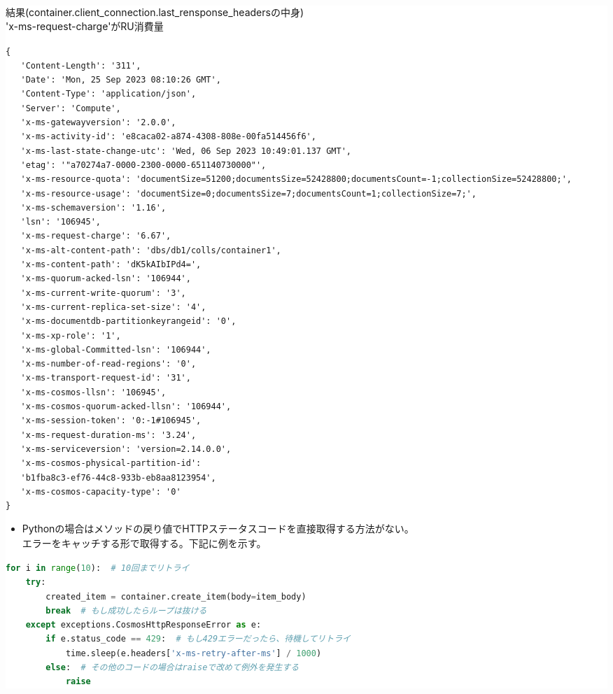 結果(container.client_connection.last_rensponse_headersの中身)  
'x-ms-request-charge'がRU消費量

```
{
   'Content-Length': '311',
   'Date': 'Mon, 25 Sep 2023 08:10:26 GMT',
   'Content-Type': 'application/json',
   'Server': 'Compute',
   'x-ms-gatewayversion': '2.0.0',
   'x-ms-activity-id': 'e8caca02-a874-4308-808e-00fa514456f6',
   'x-ms-last-state-change-utc': 'Wed, 06 Sep 2023 10:49:01.137 GMT',
   'etag': '"a70274a7-0000-2300-0000-651140730000"',
   'x-ms-resource-quota': 'documentSize=51200;documentsSize=52428800;documentsCount=-1;collectionSize=52428800;',
   'x-ms-resource-usage': 'documentSize=0;documentsSize=7;documentsCount=1;collectionSize=7;',
   'x-ms-schemaversion': '1.16',
   'lsn': '106945',
   'x-ms-request-charge': '6.67',
   'x-ms-alt-content-path': 'dbs/db1/colls/container1',
   'x-ms-content-path': 'dK5kAIbIPd4=',
   'x-ms-quorum-acked-lsn': '106944',
   'x-ms-current-write-quorum': '3',
   'x-ms-current-replica-set-size': '4',
   'x-ms-documentdb-partitionkeyrangeid': '0',
   'x-ms-xp-role': '1',
   'x-ms-global-Committed-lsn': '106944',
   'x-ms-number-of-read-regions': '0',
   'x-ms-transport-request-id': '31',
   'x-ms-cosmos-llsn': '106945',
   'x-ms-cosmos-quorum-acked-llsn': '106944',
   'x-ms-session-token': '0:-1#106945',
   'x-ms-request-duration-ms': '3.24',
   'x-ms-serviceversion': 'version=2.14.0.0',
   'x-ms-cosmos-physical-partition-id':
   'b1fba8c3-ef76-44c8-933b-eb8aa8123954',
   'x-ms-cosmos-capacity-type': '0'
}
```

- Pythonの場合はメソッドの戻り値でHTTPステータスコードを直接取得する方法がない。  
  エラーをキャッチする形で取得する。下記に例を示す。

```Python
for i in range(10):  # 10回までリトライ
    try:
        created_item = container.create_item(body=item_body)
        break  # もし成功したらループは抜ける
    except exceptions.CosmosHttpResponseError as e:
        if e.status_code == 429:  # もし429エラーだったら、待機してリトライ
            time.sleep(e.headers['x-ms-retry-after-ms'] / 1000)
        else:  # その他のコードの場合はraiseで改めて例外を発生する
            raise
```

